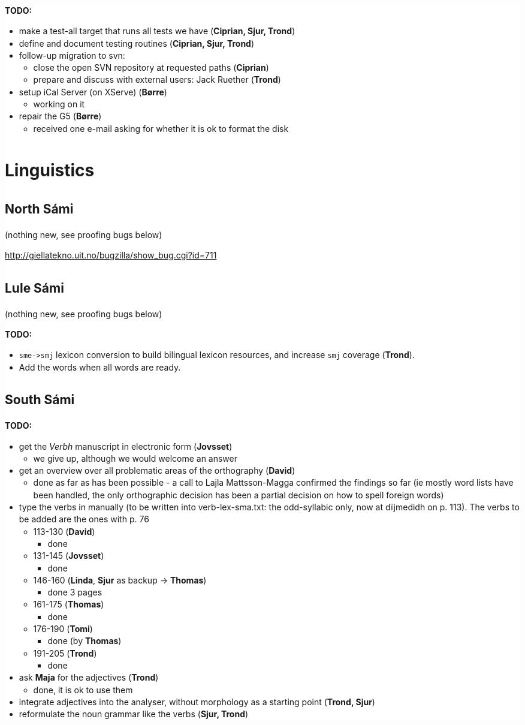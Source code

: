 **TODO:**
* make a test-all target that runs all tests we have (**Ciprian, Sjur, Trond**)
* define and document testing routines (**Ciprian, Sjur, Trond**)
* follow-up migration to svn:
    - close the open SVN repository at requested paths (**Ciprian**)
    - prepare and discuss with external users: Jack Ruether (**Trond**)
* setup iCal Server (on XServe) (**Børre**)
    - working on it
* repair the G5 (**Børre**)
    - received one e-mail asking for whether it is ok to format the disk

# Linguistics

## North Sámi

(nothing new, see proofing bugs below)

http://giellatekno.uit.no/bugzilla/show_bug.cgi?id=711

## Lule Sámi

(nothing new, see proofing bugs below)

**TODO:**
* `sme->smj` lexicon conversion to build bilingual lexicon resources, and
  increase `smj` coverage (**Trond**).
* Add the words when all words are ready.

## South Sámi

**TODO:**
* get the *Verbh* manuscript in electronic form (**Jovsset**)
    - we give up, although we would welcome an answer
* get an overview over all problematic areas of the orthography (**David**)
    - done as far as has been possible - a call to Lajla Mattsson-Magga confirmed
   the findings so far (ie mostly word lists have been handled, the only
   orthographic decision has been a partial decision on how to spell foreign
   words)
* type the verbs in manually (to be written into verb-lex-sma.txt: the
  odd-syllabic only, now at dïjmedidh on p. 113). The verbs to be added
  are the ones with p. 76
    - 113-130  (**David**)
        - done
    - 131-145  (**Jovsset**)
        - done
    - 146-160  (**Linda**, **Sjur** as backup -> **Thomas**)
        - done 3 pages
    - 161-175  (**Thomas**)
        - done
    - 176-190  (**Tomi**)
        - done (by **Thomas**)
    - 191-205  (**Trond**)
        - done
* ask **Maja** for the adjectives (**Trond**)
    - done, it is ok to use them
* integrate adjectives into the analyser, without morphology as a starting point
  (**Trond, Sjur**)
* reformulate the noun grammar like the verbs (**Sjur, Trond**)
